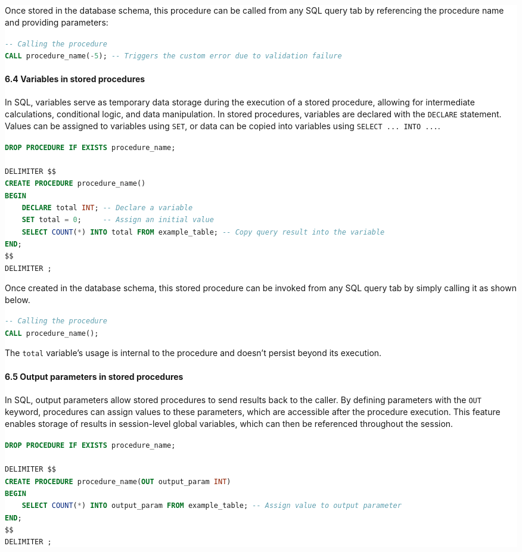 Once stored in the database schema, this procedure can be called from any SQL query tab by referencing the procedure name and providing parameters:

```sql
-- Calling the procedure
CALL procedure_name(-5); -- Triggers the custom error due to validation failure
```

#### 6.4 Variables in stored procedures

In SQL, variables serve as temporary data storage during the execution of a stored procedure, allowing for intermediate calculations, conditional logic, and data manipulation. In stored procedures, variables are declared with the `DECLARE` statement. Values can be assigned to variables using `SET`, or data can be copied into variables using `SELECT ... INTO ...`.

```sql
DROP PROCEDURE IF EXISTS procedure_name;

DELIMITER $$
CREATE PROCEDURE procedure_name()
BEGIN
    DECLARE total INT; -- Declare a variable
    SET total = 0;     -- Assign an initial value
    SELECT COUNT(*) INTO total FROM example_table; -- Copy query result into the variable
END;
$$
DELIMITER ;
```

Once created in the database schema, this stored procedure can be invoked from any SQL query tab by simply calling it as shown below.

```sql
-- Calling the procedure
CALL procedure_name();
```

The `total` variable’s usage is internal to the procedure and doesn’t persist beyond its execution.

#### 6.5 Output parameters in stored procedures

In SQL, output parameters allow stored procedures to send results back to the caller. By defining parameters with the `OUT` keyword, procedures can assign values to these parameters, which are accessible after the procedure execution. This feature enables storage of results in session-level global variables, which can then be referenced throughout the session.

```sql
DROP PROCEDURE IF EXISTS procedure_name;

DELIMITER $$
CREATE PROCEDURE procedure_name(OUT output_param INT)
BEGIN
    SELECT COUNT(*) INTO output_param FROM example_table; -- Assign value to output parameter
END;
$$
DELIMITER ;
```

